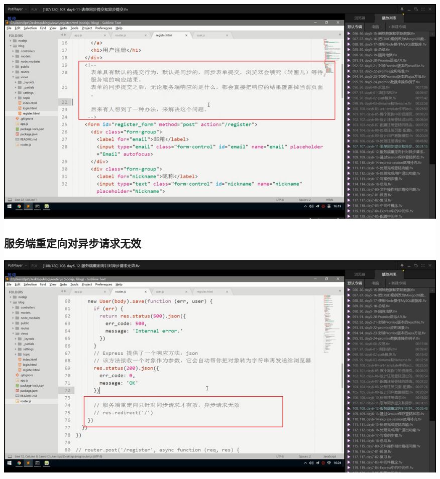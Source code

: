 

![image-20200525103244688](第六天笔记.assets/image-20200525103244688.png)





## 服务端重定向对异步请求无效



![image-20200525103946343](第六天笔记.assets/image-20200525103946343.png)
